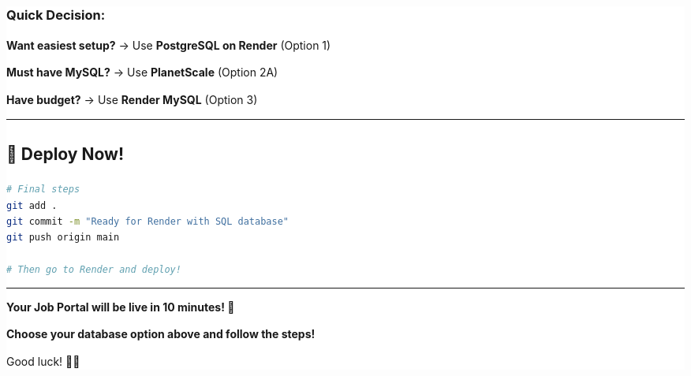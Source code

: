 ### Quick Decision:

**Want easiest setup?** → Use **PostgreSQL on Render** (Option 1)

**Must have MySQL?** → Use **PlanetScale** (Option 2A)

**Have budget?** → Use **Render MySQL** (Option 3)

---

## 🚀 Deploy Now!

```bash
# Final steps
git add .
git commit -m "Ready for Render with SQL database"
git push origin main

# Then go to Render and deploy!
```

---

**Your Job Portal will be live in 10 minutes! 🎊**

**Choose your database option above and follow the steps!**

Good luck! 🚀✨




